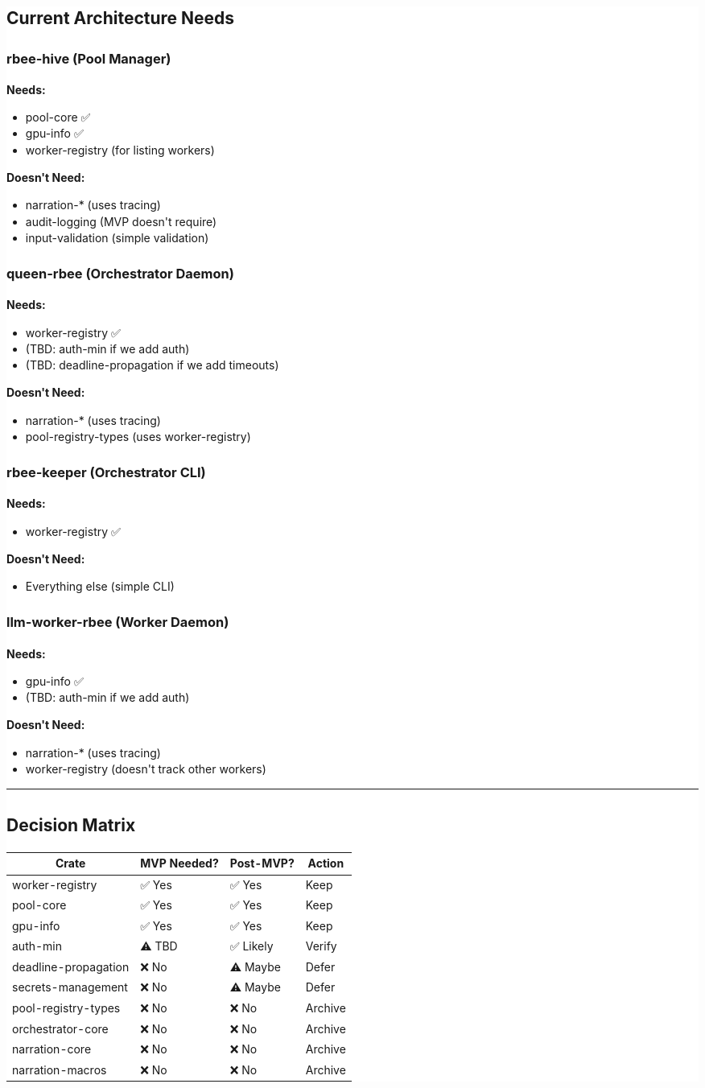 
## Current Architecture Needs

### rbee-hive (Pool Manager)
**Needs:**
- pool-core ✅
- gpu-info ✅
- worker-registry (for listing workers)

**Doesn't Need:**
- narration-* (uses tracing)
- audit-logging (MVP doesn't require)
- input-validation (simple validation)

### queen-rbee (Orchestrator Daemon)
**Needs:**
- worker-registry ✅
- (TBD: auth-min if we add auth)
- (TBD: deadline-propagation if we add timeouts)

**Doesn't Need:**
- narration-* (uses tracing)
- pool-registry-types (uses worker-registry)

### rbee-keeper (Orchestrator CLI)
**Needs:**
- worker-registry ✅

**Doesn't Need:**
- Everything else (simple CLI)

### llm-worker-rbee (Worker Daemon)
**Needs:**
- gpu-info ✅
- (TBD: auth-min if we add auth)

**Doesn't Need:**
- narration-* (uses tracing)
- worker-registry (doesn't track other workers)

---

## Decision Matrix

| Crate | MVP Needed? | Post-MVP? | Action |
|-------|-------------|-----------|--------|
| worker-registry | ✅ Yes | ✅ Yes | Keep |
| pool-core | ✅ Yes | ✅ Yes | Keep |
| gpu-info | ✅ Yes | ✅ Yes | Keep |
| auth-min | ⚠️ TBD | ✅ Likely | Verify |
| deadline-propagation | ❌ No | ⚠️ Maybe | Defer |
| secrets-management | ❌ No | ⚠️ Maybe | Defer |
| pool-registry-types | ❌ No | ❌ No | Archive |
| orchestrator-core | ❌ No | ❌ No | Archive |
| narration-core | ❌ No | ❌ No | Archive |
| narration-macros | ❌ No | ❌ No | Archive |